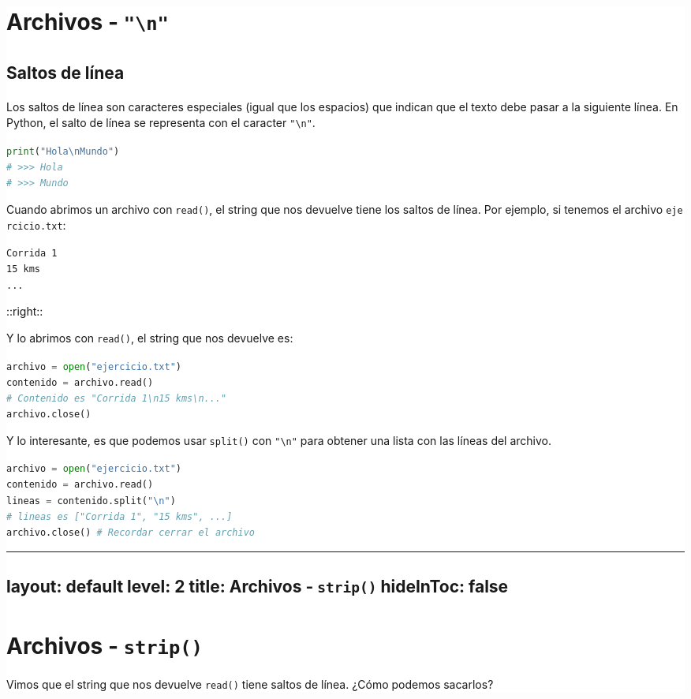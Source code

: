 # Archivos - <span class="text-white">`"\n"`</span>
## Saltos de línea

Los saltos de línea son caracteres especiales (igual que los espacios) que indican que el texto debe pasar a la siguiente línea. En Python, el salto de línea se representa con el caracter `"\n"`.

```python
print("Hola\nMundo")
# >>> Hola
# >>> Mundo
```

Cuando abrimos un archivo con `read()`, el string que nos devuelve tiene los saltos de línea. Por ejemplo, si tenemos el archivo `ejercicio.txt`:

```text
Corrida 1
15 kms
...
```

::right::

Y lo abrimos con `read()`, el string que nos devuelve es:

```python
archivo = open("ejercicio.txt")
contenido = archivo.read()
# Contenido es "Corrida 1\n15 kms\n..."
archivo.close()
```

Y lo interesante, es que podemos usar `split()` con `"\n"` para obtener una lista con las líneas del archivo.

```python
archivo = open("ejercicio.txt")
contenido = archivo.read()
lineas = contenido.split("\n")
# lineas es ["Corrida 1", "15 kms", ...]
archivo.close() # Recordar cerrar el archivo
```

---
layout: default
level: 2
title: Archivos - `strip()`
hideInToc: false
---
# Archivos - <span class="text-white">`strip()`</span>

Vimos que el string que nos devuelve `read()` tiene saltos de línea. ¿Cómo podemos sacarlos?
